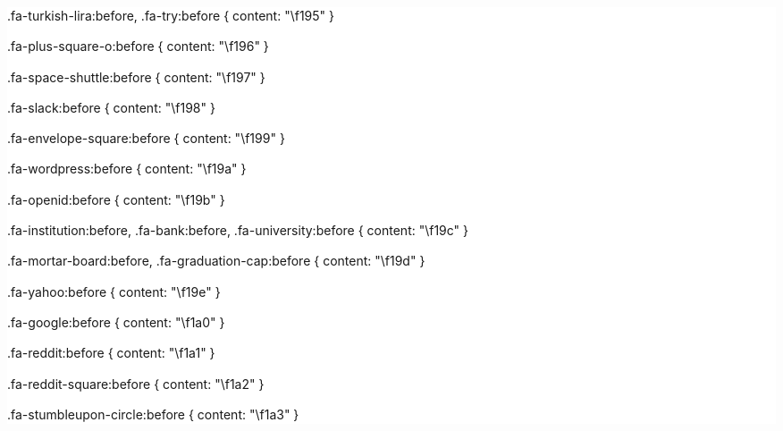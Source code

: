 .fa-turkish-lira:before,
.fa-try:before {
    content: "\f195"
}

.fa-plus-square-o:before {
    content: "\f196"
}

.fa-space-shuttle:before {
    content: "\f197"
}

.fa-slack:before {
    content: "\f198"
}

.fa-envelope-square:before {
    content: "\f199"
}

.fa-wordpress:before {
    content: "\f19a"
}

.fa-openid:before {
    content: "\f19b"
}

.fa-institution:before,
.fa-bank:before,
.fa-university:before {
    content: "\f19c"
}

.fa-mortar-board:before,
.fa-graduation-cap:before {
    content: "\f19d"
}

.fa-yahoo:before {
    content: "\f19e"
}

.fa-google:before {
    content: "\f1a0"
}

.fa-reddit:before {
    content: "\f1a1"
}

.fa-reddit-square:before {
    content: "\f1a2"
}

.fa-stumbleupon-circle:before {
    content: "\f1a3"
}
